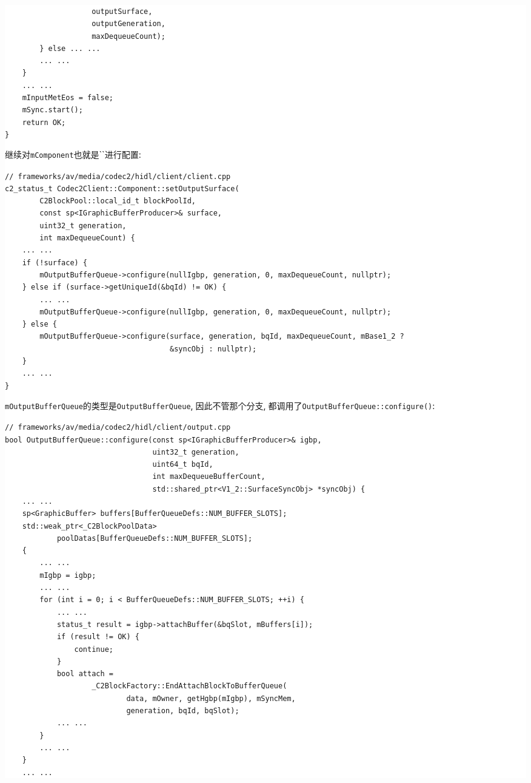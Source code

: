 ```
                    outputSurface,
                    outputGeneration,
                    maxDequeueCount);
        } else ... ...
        ... ...
    }
    ... ...
    mInputMetEos = false;
    mSync.start();
    return OK;
}
```
继续对`mComponent`也就是``进行配置:
```
// frameworks/av/media/codec2/hidl/client/client.cpp
c2_status_t Codec2Client::Component::setOutputSurface(
        C2BlockPool::local_id_t blockPoolId,
        const sp<IGraphicBufferProducer>& surface,
        uint32_t generation,
        int maxDequeueCount) {
    ... ...
    if (!surface) {
        mOutputBufferQueue->configure(nullIgbp, generation, 0, maxDequeueCount, nullptr);
    } else if (surface->getUniqueId(&bqId) != OK) {
        ... ...
        mOutputBufferQueue->configure(nullIgbp, generation, 0, maxDequeueCount, nullptr);
    } else {
        mOutputBufferQueue->configure(surface, generation, bqId, maxDequeueCount, mBase1_2 ?
                                      &syncObj : nullptr);
    }
    ... ...
}
```
`mOutputBufferQueue`的类型是`OutputBufferQueue`, 因此不管那个分支, 都调用了`OutputBufferQueue::configure()`:
```
// frameworks/av/media/codec2/hidl/client/output.cpp
bool OutputBufferQueue::configure(const sp<IGraphicBufferProducer>& igbp,
                                  uint32_t generation,
                                  uint64_t bqId,
                                  int maxDequeueBufferCount,
                                  std::shared_ptr<V1_2::SurfaceSyncObj> *syncObj) {
    ... ...
    sp<GraphicBuffer> buffers[BufferQueueDefs::NUM_BUFFER_SLOTS];
    std::weak_ptr<_C2BlockPoolData>
            poolDatas[BufferQueueDefs::NUM_BUFFER_SLOTS];
    {
        ... ...
        mIgbp = igbp;
        ... ...
        for (int i = 0; i < BufferQueueDefs::NUM_BUFFER_SLOTS; ++i) {
            ... ...
            status_t result = igbp->attachBuffer(&bqSlot, mBuffers[i]);
            if (result != OK) {
                continue;
            }
            bool attach =
                    _C2BlockFactory::EndAttachBlockToBufferQueue(
                            data, mOwner, getHgbp(mIgbp), mSyncMem,
                            generation, bqId, bqSlot);
            ... ...
        }
        ... ...
    }
    ... ...
```
